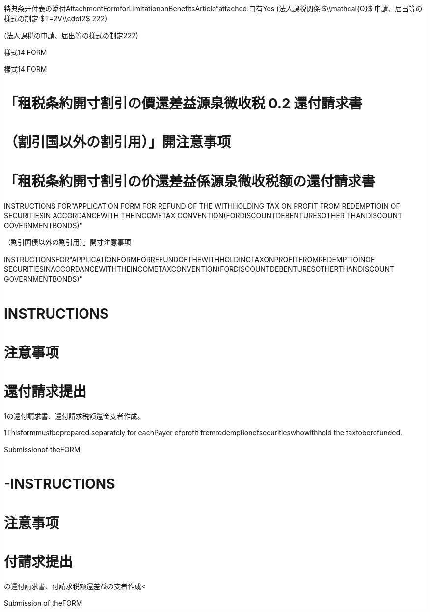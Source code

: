 特典条开付表の添付AttachmentFormforLimitationonBenefitsArticle”attached.口有Yes (法人課税関係 $\\mathcal{O}$ 申請、届出等の樣式の制定 $T=2V\\cdot2$ 222)

(法人課税の申請、届出等の樣式の制定222)

樣式14 FORM

樣式14 FORM

# 「租税条約開寸割引の價還差益源泉微收税 $0.2$ 還付請求書

# （割引国以外の割引用）」開注意事项

# 「租税条約開寸割引の价還差益係源泉微收税额の還付請求書

INSTRUCTIONS FOR“APPLICATION FORM FOR REFUND OF THE WITHHOLDING TAX ON PROFIT FROM REDEMPTIOIN OF SECURITIESIN ACCORDANCEWITH THEINCOMETAX CONVENTION(FORDISCOUNTDEBENTURESOTHER THANDISCOUNT GOVERNMENTBONDS)"

（割引国债以外の割引用）」開寸注意事项

INSTRUCTIONSFOR"APPLICATIONFORMFORREFUNDOFTHEWITHHOLDINGTAXONPROFITFROMREDEMPTIOINOF SECURITIESINACCORDANCEWITHTHEINCOMETAXCONVENTION(FORDISCOUNTDEBENTURESOTHERTHANDISCOUNT GOVERNMENTBONDS)"

# INSTRUCTIONS

# 注意事项

# 還付請求提出

1の還付請求書、還付請求税额還金支者作成。

1Thisformmustbeprepared separately for eachPayer ofprofit fromredemptionofsecuritieswhowithheld the taxtoberefunded.

Submissionof theFORM

# -INSTRUCTIONS

# 注意事项

# 付請求提出

の還付請求書、付請求税额還差益の支者作成<

Submission of theFORM
